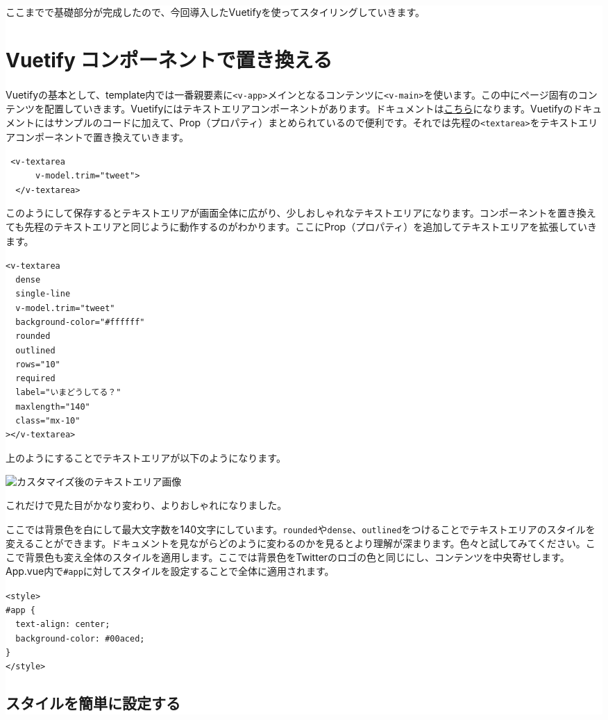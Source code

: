 ここまでで基礎部分が完成したので、今回導入したVuetifyを使ってスタイリングしていきます。

# Vuetify コンポーネントで置き換える

Vuetifyの基本として、template内では一番親要素に`<v-app>`メインとなるコンテンツに`<v-main>`を使います。この中にページ固有のコンテンツを配置していきます。Vuetifyにはテキストエリアコンポーネントがあります。ドキュメントは[こちら](https://vuetifyjs.com/en/components/textareas/#usage)になります。Vuetifyのドキュメントにはサンプルのコードに加えて、Prop（プロパティ）まとめられているので便利です。それでは先程の`<textarea>`をテキストエリアコンポーネントで置き換えていきます。

```vue:src/App.vue
 <v-textarea
      v-model.trim="tweet">
  </v-textarea>
```

このようにして保存するとテキストエリアが画面全体に広がり、少しおしゃれなテキストエリアになります。コンポーネントを置き換えても先程のテキストエリアと同じように動作するのがわかります。ここにProp（プロパティ）を追加してテキストエリアを拡張していきます。

```vue:src/App.vue
<v-textarea
  dense
  single-line
  v-model.trim="tweet"
  background-color="#ffffff"
  rounded
  outlined
  rows="10"
  required
  label="いまどうしてる？"
  maxlength="140"
  class="mx-10"
></v-textarea>
```

上のようにすることでテキストエリアが以下のようになります。

![カスタマイズ後のテキストエリア画像](https://storage.googleapis.com/zenn-user-upload/vhw7kzwem01eo7t4znxaiuiz8o49)

これだけで見た目がかなり変わり、よりおしゃれになりました。

ここでは背景色を白にして最大文字数を140文字にしています。`rounded`や`dense`、`outlined`をつけることでテキストエリアのスタイルを変えることができます。ドキュメントを見ながらどのように変わるのかを見るとより理解が深まります。色々と試してみてください。ここで背景色も変え全体のスタイルを適用します。ここでは背景色をTwitterのロゴの色と同じにし、コンテンツを中央寄せします。App.vue内で`#app`に対してスタイルを設定することで全体に適用されます。

```vue:src/App.vue
<style>
#app {
  text-align: center;
  background-color: #00aced;
}
</style>
```

## スタイルを簡単に設定する
